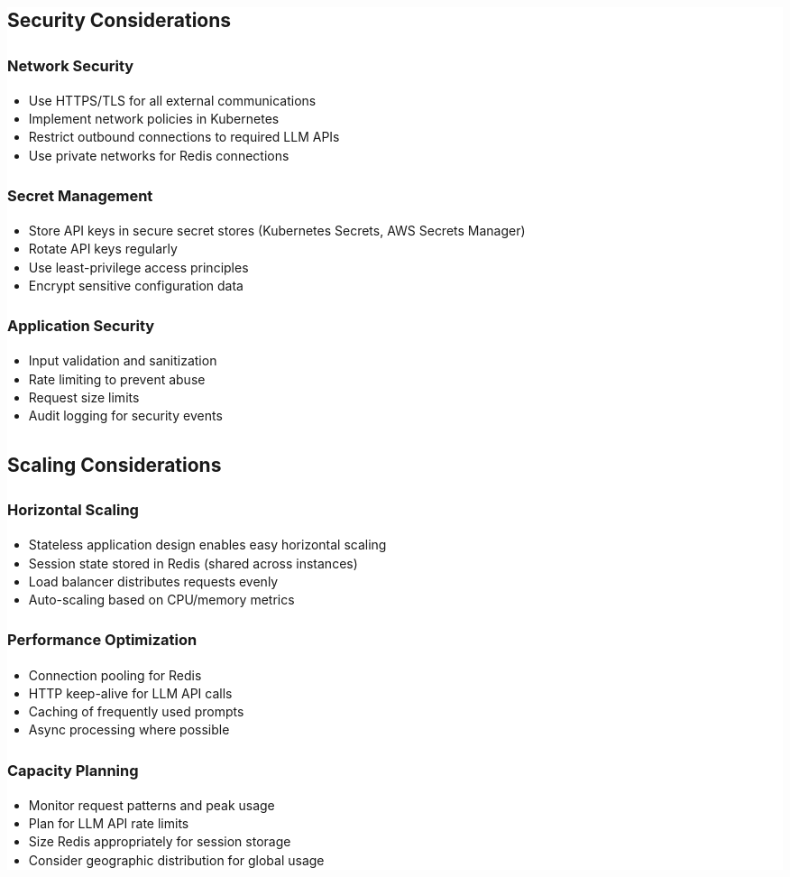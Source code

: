 ```python
```

## Security Considerations

### Network Security
- Use HTTPS/TLS for all external communications
- Implement network policies in Kubernetes
- Restrict outbound connections to required LLM APIs
- Use private networks for Redis connections

### Secret Management
- Store API keys in secure secret stores (Kubernetes Secrets, AWS Secrets Manager)
- Rotate API keys regularly
- Use least-privilege access principles
- Encrypt sensitive configuration data

### Application Security
- Input validation and sanitization
- Rate limiting to prevent abuse
- Request size limits
- Audit logging for security events

## Scaling Considerations

### Horizontal Scaling
- Stateless application design enables easy horizontal scaling
- Session state stored in Redis (shared across instances)
- Load balancer distributes requests evenly
- Auto-scaling based on CPU/memory metrics

### Performance Optimization
- Connection pooling for Redis
- HTTP keep-alive for LLM API calls
- Caching of frequently used prompts
- Async processing where possible

### Capacity Planning
- Monitor request patterns and peak usage
- Plan for LLM API rate limits
- Size Redis appropriately for session storage
- Consider geographic distribution for global usage